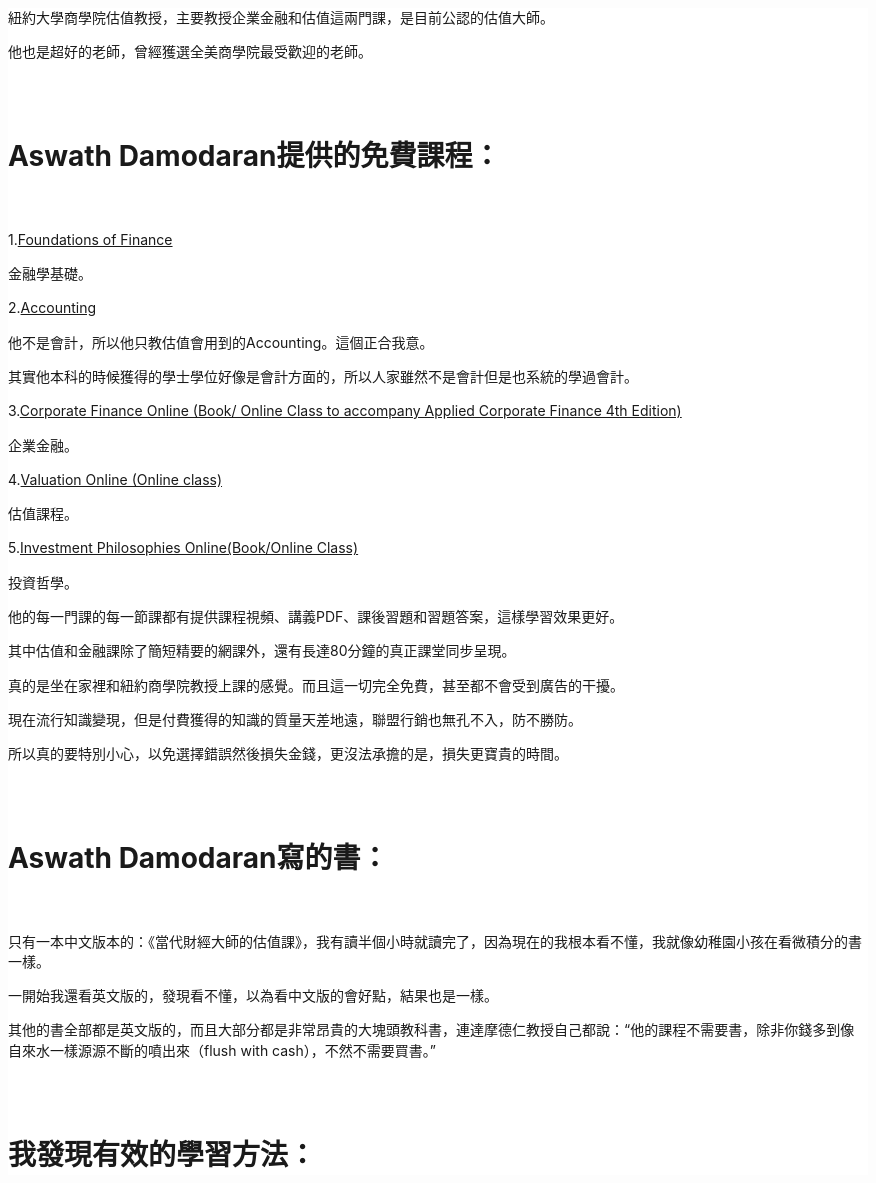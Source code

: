 
紐約大學商學院估值教授，主要教授企業金融和估值這兩門課，是目前公認的估值大師。

他也是超好的老師，曾經獲選全美商學院最受歡迎的老師。

 

# Aswath Damodaran提供的免費課程：

 

1.[Foundations of Finance](http://people.stern.nyu.edu/adamodar/New_Home_Page/webcastfoundationsonline.htm)

金融學基礎。

2.[Accounting](http://people.stern.nyu.edu/adamodar/New_Home_Page/webcastacctg.htm)

他不是會計，所以他只教估值會用到的Accounting。這個正合我意。

其實他本科的時候獲得的學士學位好像是會計方面的，所以人家雖然不是會計但是也系統的學過會計。

3.[Corporate Finance Online (Book/ Online Class to accompany Applied Corporate Finance 4th Edition)](http://people.stern.nyu.edu/adamodar/New_Home_Page/webcastcfonline.htm)

企業金融。

4.[Valuation Online (Online class)](http://people.stern.nyu.edu/adamodar/New_Home_Page/webcastvalonline.htm)

估值課程。

5.[Investment Philosophies Online(Book/Online Class)](http://people.stern.nyu.edu/adamodar/New_Home_Page/invphil.htm)

投資哲學。

他的每一門課的每一節課都有提供課程視頻、講義PDF、課後習題和習題答案，這樣學習效果更好。

其中估值和金融課除了簡短精要的網課外，還有長達80分鐘的真正課堂同步呈現。

真的是坐在家裡和紐約商學院教授上課的感覺。而且這一切完全免費，甚至都不會受到廣告的干擾。

現在流行知識變現，但是付費獲得的知識的質量天差地遠，聯盟行銷也無孔不入，防不勝防。

所以真的要特別小心，以免選擇錯誤然後損失金錢，更沒法承擔的是，損失更寶貴的時間。

 

# Aswath Damodaran寫的書：

 

只有一本中文版本的：《當代財經大師的估值課》，我有讀半個小時就讀完了，因為現在的我根本看不懂，我就像幼稚園小孩在看微積分的書一樣。

一開始我還看英文版的，發現看不懂，以為看中文版的會好點，結果也是一樣。

其他的書全部都是英文版的，而且大部分都是非常昂貴的大塊頭教科書，連達摩德仁教授自己都說：“他的課程不需要書，除非你錢多到像自來水一樣源源不斷的噴出來（flush with cash），不然不需要買書。”

 

# **我發現有效的學習方法：**
